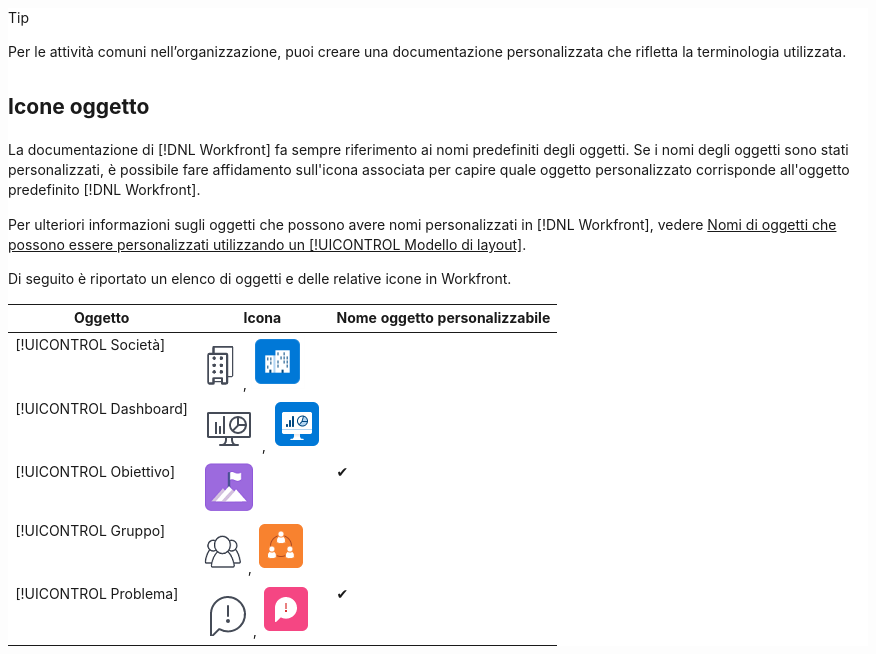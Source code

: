   >[!TIP]
  >
  >Per le attività comuni nell’organizzazione, puoi creare una documentazione personalizzata che rifletta la terminologia utilizzata.

## Icone oggetto

La documentazione di [!DNL Workfront] fa sempre riferimento ai nomi predefiniti degli oggetti. Se i nomi degli oggetti sono stati personalizzati, è possibile fare affidamento sull&#39;icona associata per capire quale oggetto personalizzato corrisponde all&#39;oggetto predefinito [!DNL Workfront].

Per ulteriori informazioni sugli oggetti che possono avere nomi personalizzati in [!DNL Workfront], vedere [Nomi di oggetti che possono essere personalizzati utilizzando un [!UICONTROL Modello di layout]](#object-names-that-can-be-customized-using-a-layout-template).

Di seguito è riportato un elenco di oggetti e delle relative icone in Workfront.

| **Oggetto** | **Icona** | **Nome oggetto personalizzabile** |
|---|---|---|
| [!UICONTROL Società] | ![Icona società](assets/company-icon-nwe.png) , ![Icona società blu](assets/nwe-company-icon-54x54.png) |  |
| [!UICONTROL Dashboard] | ![Icona dashboard](assets/dashboard-icon-nwe.png) , ![Icona dashboard blu](assets/nwe-dashboards-icon.png) |  |
| [!UICONTROL Obiettivo] | ![Icona obiettivo](assets/nwe-goal-icon.png) | ✔ |
| [!UICONTROL Gruppo] | ![Icona Gruppi](assets/groups-icon-nwe.png) , ![Icona Gruppo](assets/nwe-group-icon.png) |  |
| [!UICONTROL Problema] | ![Icona problema](assets/issue-icon-nwe.png) , ![Icona problema rosa](assets/nwe-issues-icon.png) | ✔ |
